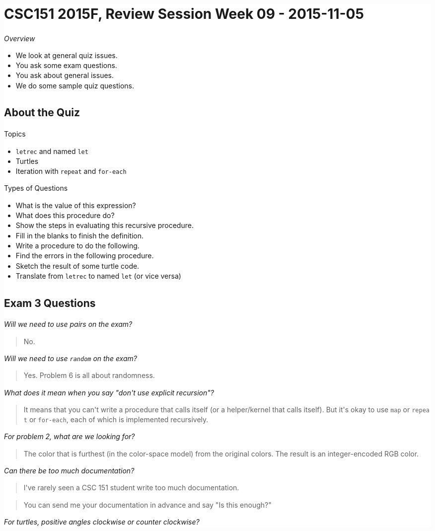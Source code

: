 CSC151 2015F, Review Session Week 09 - 2015-11-05
=================================================

_Overview_

* We look at general quiz issues.
* You ask some exam questions.
* You ask about general issues.
* We do some sample quiz questions.

About the Quiz
--------------

Topics

* `letrec` and named `let`
* Turtles
* Iteration with `repeat` and `for-each`

Types of Questions

* What is the value of this expression?
* What does this procedure do?
* Show the steps in evaluating this recursive procedure.
* Fill in the blanks to finish the definition.
* Write a procedure to do the following.
* Find the errors in the following procedure.
* Sketch the result of some turtle code.
* Translate from `letrec` to named `let` (or vice versa)

Exam 3 Questions
----------------

_Will we need to use pairs on the exam?_

> No.

_Will we need to use `random` on the exam?_

> Yes.  Problem 6 is all about randomness.

_What does it mean when you say "don't use explicit recursion"?_

> It means that you can't write a procedure that calls itself (or a
  helper/kernel that calls itself).  But it's okay to use `map` or
  `repeat` or `for-each`, each of which is implemented recursively.

_For problem 2, what are we looking for?_

> The color that is furthest (in the color-space model) from the original
  colors.  The result is an integer-encoded RGB color.

_Can there be too much documentation?_

> I've rarely seen a CSC 151 student write too much documentation.

> You can send me your documentation in advance and say "Is this enough?"

_For turtles, positive angles clockwise or counter clockwise?_
